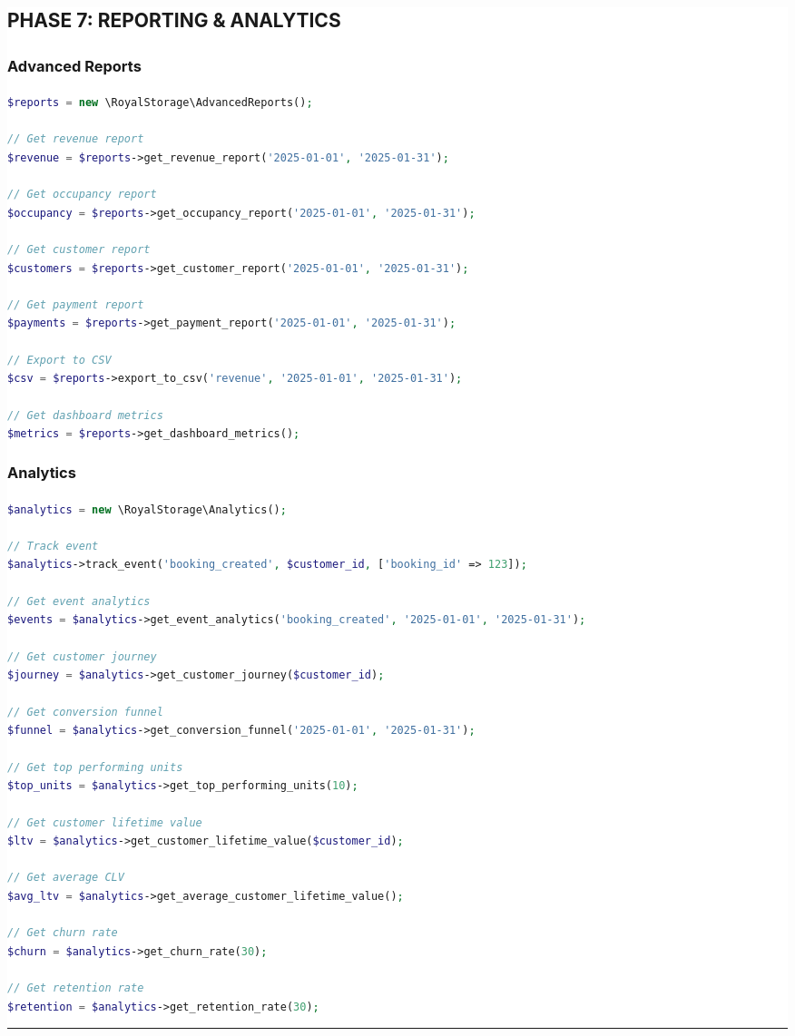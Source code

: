 
## PHASE 7: REPORTING & ANALYTICS

### Advanced Reports
```php
$reports = new \RoyalStorage\AdvancedReports();

// Get revenue report
$revenue = $reports->get_revenue_report('2025-01-01', '2025-01-31');

// Get occupancy report
$occupancy = $reports->get_occupancy_report('2025-01-01', '2025-01-31');

// Get customer report
$customers = $reports->get_customer_report('2025-01-01', '2025-01-31');

// Get payment report
$payments = $reports->get_payment_report('2025-01-01', '2025-01-31');

// Export to CSV
$csv = $reports->export_to_csv('revenue', '2025-01-01', '2025-01-31');

// Get dashboard metrics
$metrics = $reports->get_dashboard_metrics();
```

### Analytics
```php
$analytics = new \RoyalStorage\Analytics();

// Track event
$analytics->track_event('booking_created', $customer_id, ['booking_id' => 123]);

// Get event analytics
$events = $analytics->get_event_analytics('booking_created', '2025-01-01', '2025-01-31');

// Get customer journey
$journey = $analytics->get_customer_journey($customer_id);

// Get conversion funnel
$funnel = $analytics->get_conversion_funnel('2025-01-01', '2025-01-31');

// Get top performing units
$top_units = $analytics->get_top_performing_units(10);

// Get customer lifetime value
$ltv = $analytics->get_customer_lifetime_value($customer_id);

// Get average CLV
$avg_ltv = $analytics->get_average_customer_lifetime_value();

// Get churn rate
$churn = $analytics->get_churn_rate(30);

// Get retention rate
$retention = $analytics->get_retention_rate(30);
```

---